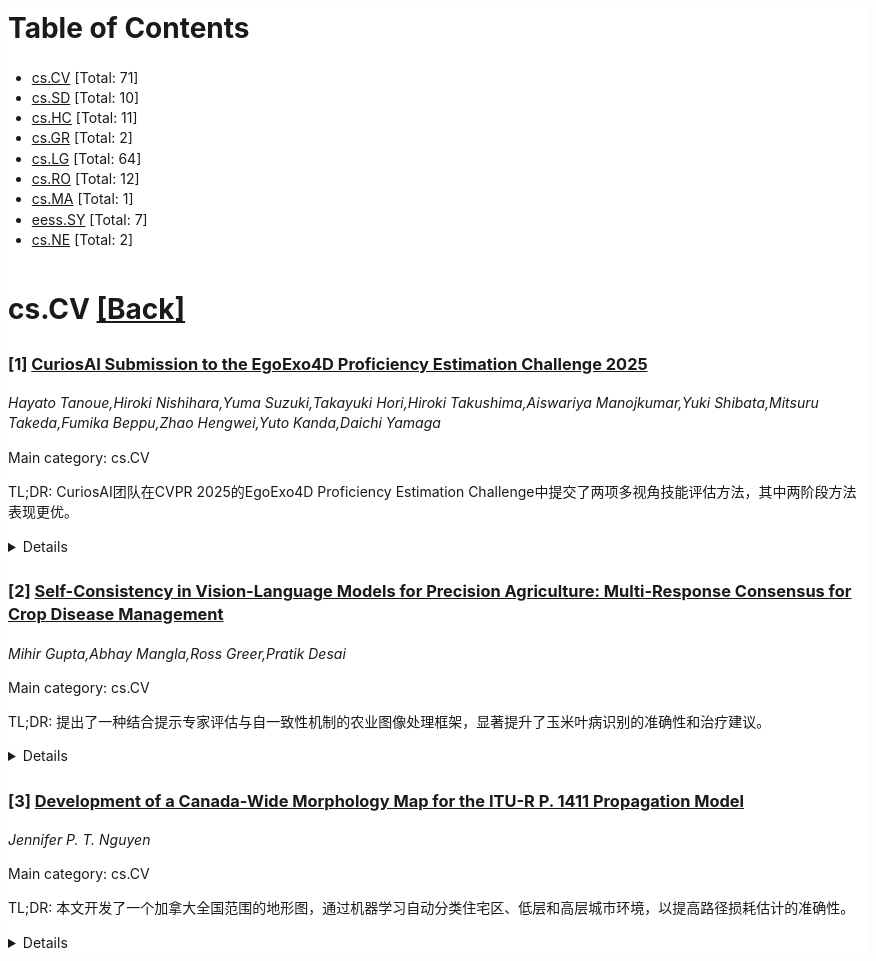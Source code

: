 <div id=toc></div>

# Table of Contents

- [cs.CV](#cs.CV) [Total: 71]
- [cs.SD](#cs.SD) [Total: 10]
- [cs.HC](#cs.HC) [Total: 11]
- [cs.GR](#cs.GR) [Total: 2]
- [cs.LG](#cs.LG) [Total: 64]
- [cs.RO](#cs.RO) [Total: 12]
- [cs.MA](#cs.MA) [Total: 1]
- [eess.SY](#eess.SY) [Total: 7]
- [cs.NE](#cs.NE) [Total: 2]


<div id='cs.CV'></div>

# cs.CV [[Back]](#toc)

### [1] [CuriosAI Submission to the EgoExo4D Proficiency Estimation Challenge 2025](https://arxiv.org/abs/2507.08022)
*Hayato Tanoue,Hiroki Nishihara,Yuma Suzuki,Takayuki Hori,Hiroki Takushima,Aiswariya Manojkumar,Yuki Shibata,Mitsuru Takeda,Fumika Beppu,Zhao Hengwei,Yuto Kanda,Daichi Yamaga*

Main category: cs.CV

TL;DR: CuriosAI团队在CVPR 2025的EgoExo4D Proficiency Estimation Challenge中提交了两项多视角技能评估方法，其中两阶段方法表现更优。


<details><summary>Details</summary></details>


### [2] [Self-Consistency in Vision-Language Models for Precision Agriculture: Multi-Response Consensus for Crop Disease Management](https://arxiv.org/abs/2507.08024)
*Mihir Gupta,Abhay Mangla,Ross Greer,Pratik Desai*

Main category: cs.CV

TL;DR: 提出了一种结合提示专家评估与自一致性机制的农业图像处理框架，显著提升了玉米叶病识别的准确性和治疗建议。


<details><summary>Details</summary></details>


### [3] [Development of a Canada-Wide Morphology Map for the ITU-R P. 1411 Propagation Model](https://arxiv.org/abs/2507.08026)
*Jennifer P. T. Nguyen*

Main category: cs.CV

TL;DR: 本文开发了一个加拿大全国范围的地形图，通过机器学习自动分类住宅区、低层和高层城市环境，以提高路径损耗估计的准确性。


<details><summary>Details</summary></details>
